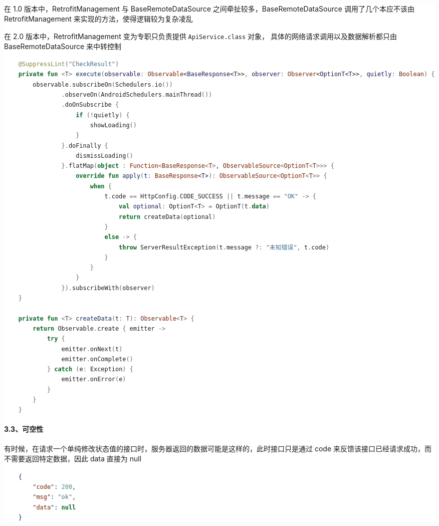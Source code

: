 在 1.0 版本中，RetrofitManagement 与 BaseRemoteDataSource 之间牵扯较多，BaseRemoteDataSource 调用了几个本应不该由 RetrofitManagement 来实现的方法，使得逻辑较为复杂凌乱

在 2.0 版本中，RetrofitManagement 变为专职只负责提供 `ApiService.class` 对象， 具体的网络请求调用以及数据解析都只由 BaseRemoteDataSource 来中转控制

```kotlin
    @SuppressLint("CheckResult")
    private fun <T> execute(observable: Observable<BaseResponse<T>>, observer: Observer<OptionT<T>>, quietly: Boolean) {
        observable.subscribeOn(Schedulers.io())
                .observeOn(AndroidSchedulers.mainThread())
                .doOnSubscribe {
                    if (!quietly) {
                        showLoading()
                    }
                }.doFinally {
                    dismissLoading()
                }.flatMap(object : Function<BaseResponse<T>, ObservableSource<OptionT<T>>> {
                    override fun apply(t: BaseResponse<T>): ObservableSource<OptionT<T>> {
                        when {
                            t.code == HttpConfig.CODE_SUCCESS || t.message == "OK" -> {
                                val optional: OptionT<T> = OptionT(t.data)
                                return createData(optional)
                            }
                            else -> {
                                throw ServerResultException(t.message ?: "未知错误", t.code)
                            }
                        }
                    }
                }).subscribeWith(observer)
    }

    private fun <T> createData(t: T): Observable<T> {
        return Observable.create { emitter ->
            try {
                emitter.onNext(t)
                emitter.onComplete()
            } catch (e: Exception) {
                emitter.onError(e)
            }
        }
    }
```

#### 3.3、可空性

有时候，在请求一个单纯修改状态值的接口时，服务器返回的数据可能是这样的，此时接口只是通过 code 来反馈该接口已经请求成功，而不需要返回特定数据，因此 data 直接为 null 

```json
    {
	    "code": 200,
	    "msg": "ok",
	    "data": null
    }
```
